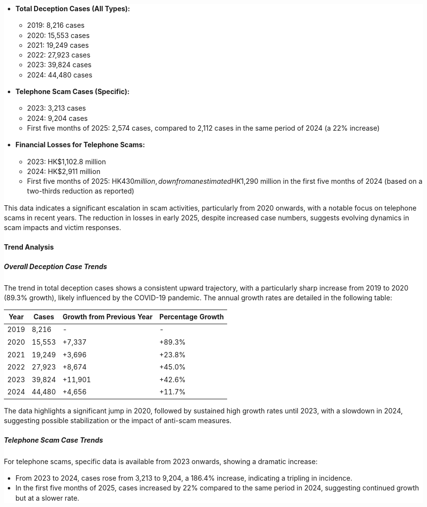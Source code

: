 - **Total Deception Cases (All Types):**
  - 2019: 8,216 cases
  - 2020: 15,553 cases
  - 2021: 19,249 cases
  - 2022: 27,923 cases
  - 2023: 39,824 cases
  - 2024: 44,480 cases

- **Telephone Scam Cases (Specific):**
  - 2023: 3,213 cases
  - 2024: 9,204 cases
  - First five months of 2025: 2,574 cases, compared to 2,112 cases in the same period of 2024 (a 22% increase)

- **Financial Losses for Telephone Scams:**
  - 2023: HK$1,102.8 million
  - 2024: HK$2,911 million
  - First five months of 2025: HK$430 million, down from an estimated HK$1,290 million in the first five months of 2024 (based on a two-thirds reduction as reported)

This data indicates a significant escalation in scam activities, particularly from 2020 onwards, with a notable focus on telephone scams in recent years. The reduction in losses in early 2025, despite increased case numbers, suggests evolving dynamics in scam impacts and victim responses.

#### Trend Analysis

##### Overall Deception Case Trends
The trend in total deception cases shows a consistent upward trajectory, with a particularly sharp increase from 2019 to 2020 (89.3% growth), likely influenced by the COVID-19 pandemic. The annual growth rates are detailed in the following table:

| Year       | Cases    | Growth from Previous Year | Percentage Growth |
|------------|----------|---------------------------|-------------------|
| 2019       | 8,216    | -                         | -                 |
| 2020       | 15,553   | +7,337                    | +89.3%            |
| 2021       | 19,249   | +3,696                    | +23.8%            |
| 2022       | 27,923   | +8,674                    | +45.0%            |
| 2023       | 39,824   | +11,901                   | +42.6%            |
| 2024       | 44,480   | +4,656                    | +11.7%            |

The data highlights a significant jump in 2020, followed by sustained high growth rates until 2023, with a slowdown in 2024, suggesting possible stabilization or the impact of anti-scam measures.

##### Telephone Scam Case Trends
For telephone scams, specific data is available from 2023 onwards, showing a dramatic increase:

- From 2023 to 2024, cases rose from 3,213 to 9,204, a 186.4% increase, indicating a tripling in incidence.
- In the first five months of 2025, cases increased by 22% compared to the same period in 2024, suggesting continued growth but at a slower rate.

